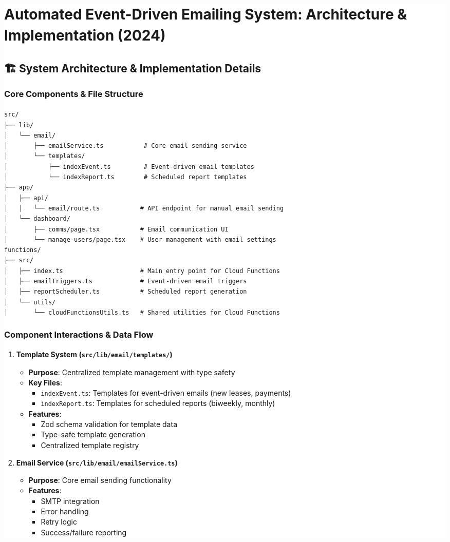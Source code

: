 # Automated Event-Driven Emailing System: Architecture & Implementation (2024)

## 🏗️ System Architecture & Implementation Details

### Core Components & File Structure

```
src/
├── lib/
│   └── email/
│       ├── emailService.ts           # Core email sending service
│       └── templates/
│           ├── indexEvent.ts         # Event-driven email templates
│           └── indexReport.ts        # Scheduled report templates
├── app/
│   ├── api/
│   │   └── email/route.ts           # API endpoint for manual email sending
│   └── dashboard/
│       ├── comms/page.tsx           # Email communication UI
│       └── manage-users/page.tsx    # User management with email settings
functions/
├── src/
│   ├── index.ts                     # Main entry point for Cloud Functions
│   ├── emailTriggers.ts             # Event-driven email triggers
│   ├── reportScheduler.ts           # Scheduled report generation
│   └── utils/
│       └── cloudFunctionsUtils.ts   # Shared utilities for Cloud Functions
```

### Component Interactions & Data Flow

1. **Template System (`src/lib/email/templates/`)**
   - **Purpose**: Centralized template management with type safety
   - **Key Files**:
     - `indexEvent.ts`: Templates for event-driven emails (new leases, payments)
     - `indexReport.ts`: Templates for scheduled reports (biweekly, monthly)
   - **Features**:
     - Zod schema validation for template data
     - Type-safe template generation
     - Centralized template registry

2. **Email Service (`src/lib/email/emailService.ts`)**
   - **Purpose**: Core email sending functionality
   - **Features**:
     - SMTP integration
     - Error handling
     - Retry logic
     - Success/failure reporting
